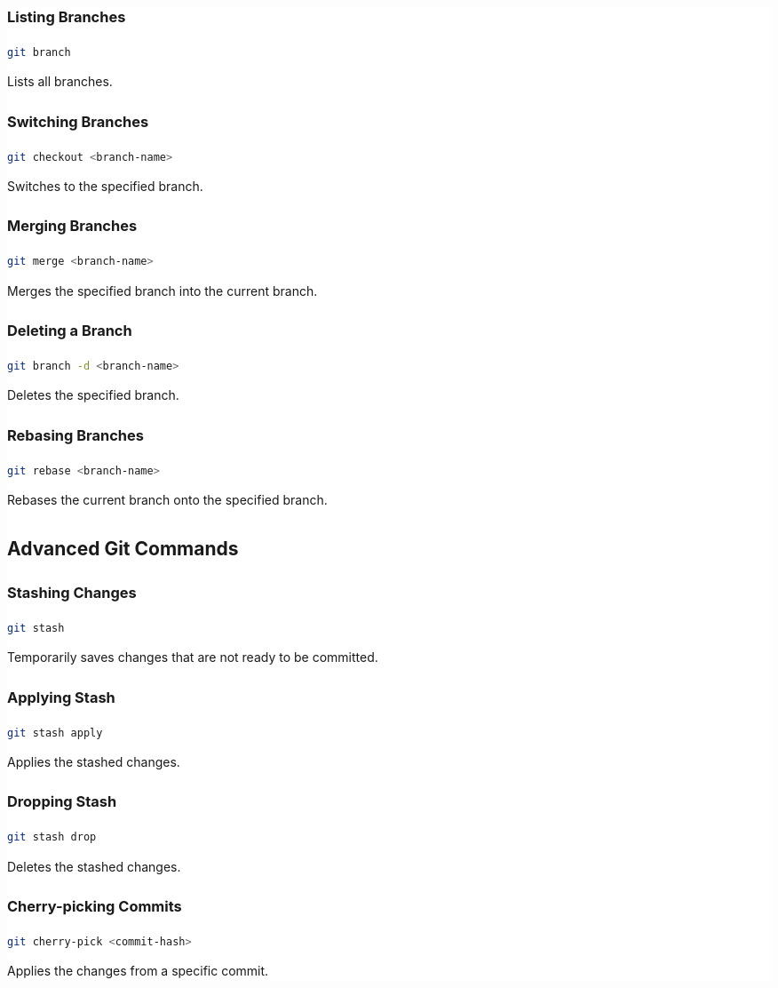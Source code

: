 ### Listing Branches
```sh
git branch
```
Lists all branches.

### Switching Branches
```sh
git checkout <branch-name>
```
Switches to the specified branch.

### Merging Branches
```sh
git merge <branch-name>
```
Merges the specified branch into the current branch.

### Deleting a Branch
```sh
git branch -d <branch-name>
```
Deletes the specified branch.

### Rebasing Branches
```sh
git rebase <branch-name>
```
Rebases the current branch onto the specified branch.

## Advanced Git Commands

### Stashing Changes
```sh
git stash
```
Temporarily saves changes that are not ready to be committed.

### Applying Stash
```sh
git stash apply
```
Applies the stashed changes.

### Dropping Stash
```sh
git stash drop
```
Deletes the stashed changes.

### Cherry-picking Commits
```sh
git cherry-pick <commit-hash>
```
Applies the changes from a specific commit.

